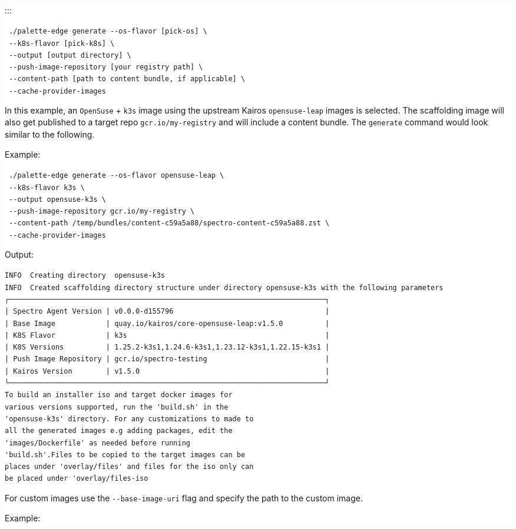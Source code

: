 :::

```shell
 ./palette-edge generate --os-flavor [pick-os] \
 --k8s-flavor [pick-k8s] \
 --output [output directory] \
 --push-image-repository [your registry path] \
 --content-path [path to content bundle, if applicable] \
 --cache-provider-images
```

In this example, an `OpenSuse` + `k3s` image using the upstream Kairos `opensuse-leap` images is selected. The
scaffolding image will also get published to a target repo `gcr.io/my-registry` and will include a content bundle. The
`generate` command would look similar to the following.

Example:

```shell
 ./palette-edge generate --os-flavor opensuse-leap \
 --k8s-flavor k3s \
 --output opensuse-k3s \
 --push-image-repository gcr.io/my-registry \
 --content-path /temp/bundles/content-c59a5a88/spectro-content-c59a5a88.zst \
 --cache-provider-images
```

Output:

```shell
INFO  Creating directory  opensuse-k3s
INFO  Created scaffolding directory structure under directory opensuse-k3s with the following parameters
┌───────────────────────────────────────────────────────────────────────────┐
| Spectro Agent Version | v0.0.0-d155796                                    |
| Base Image            | quay.io/kairos/core-opensuse-leap:v1.5.0          |
| K8S Flavor            | k3s                                               |
| K8S Versions          | 1.25.2-k3s1,1.24.6-k3s1,1.23.12-k3s1,1.22.15-k3s1 |
| Push Image Repository | gcr.io/spectro-testing                            |
| Kairos Version        | v1.5.0                                            |
└───────────────────────────────────────────────────────────────────────────┘
To build an installer iso and target docker images for
various versions supported, run the 'build.sh' in the
'opensuse-k3s' directory. For any customizations to made to
all the generated images e.g adding packages, edit the
'images/Dockerfile' as needed before running
'build.sh'.Files to be copied to the target images can be
places under 'overlay/files' and files for the iso only can
be placed under 'overlay/files-iso
```

For custom images use the `--base-image-uri` flag and specify the path to the custom image.

Example:
